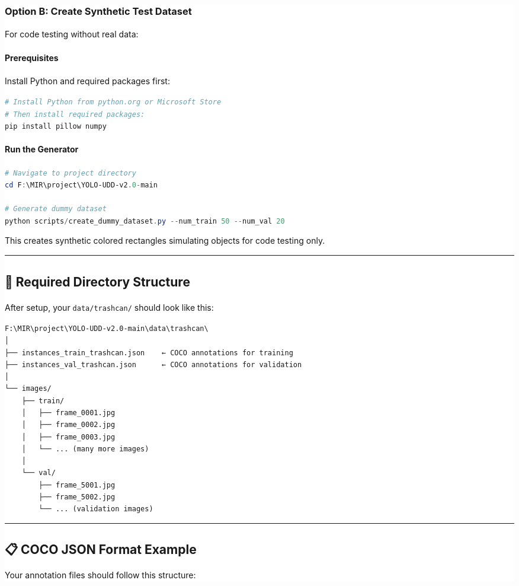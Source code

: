 
### **Option B: Create Synthetic Test Dataset**

For code testing without real data:

#### Prerequisites
Install Python and required packages first:
```powershell
# Install Python from python.org or Microsoft Store
# Then install required packages:
pip install pillow numpy
```

#### Run the Generator
```powershell
# Navigate to project directory
cd F:\MIR\project\YOLO-UDD-v2.0-main

# Generate dummy dataset
python scripts/create_dummy_dataset.py --num_train 50 --num_val 20
```

This creates synthetic colored rectangles simulating objects for code testing only.

---

## 📁 Required Directory Structure

After setup, your `data/trashcan/` should look like this:

```
F:\MIR\project\YOLO-UDD-v2.0-main\data\trashcan\
│
├── instances_train_trashcan.json    ← COCO annotations for training
├── instances_val_trashcan.json      ← COCO annotations for validation
│
└── images/
    ├── train/
    │   ├── frame_0001.jpg
    │   ├── frame_0002.jpg
    │   ├── frame_0003.jpg
    │   └── ... (many more images)
    │
    └── val/
        ├── frame_5001.jpg
        ├── frame_5002.jpg
        └── ... (validation images)
```

---

## 📋 COCO JSON Format Example

Your annotation files should follow this structure:
